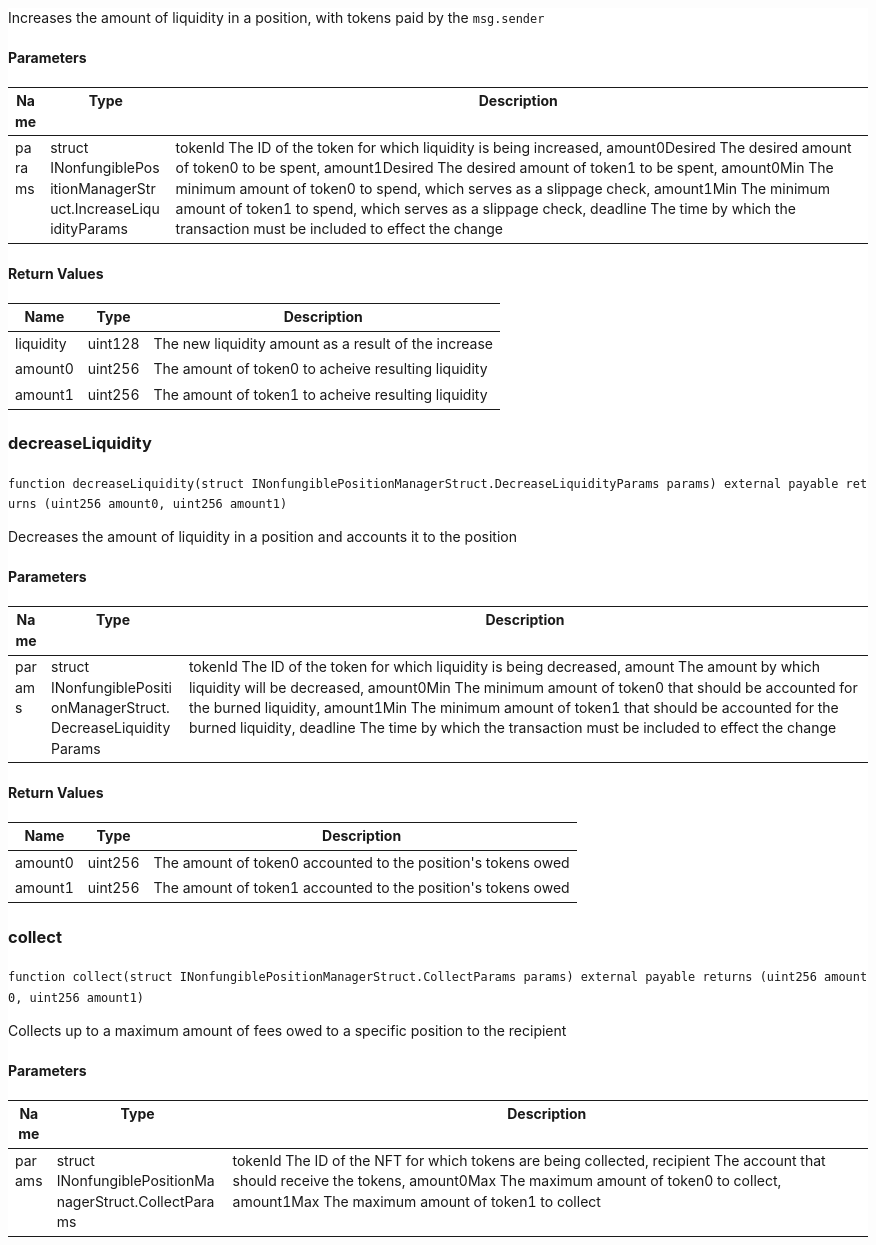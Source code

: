 Increases the amount of liquidity in a position, with tokens paid by the `msg.sender`

#### Parameters

| Name | Type | Description |
| ---- | ---- | ----------- |
| params | struct INonfungiblePositionManagerStruct.IncreaseLiquidityParams | tokenId The ID of the token for which liquidity is being increased, amount0Desired The desired amount of token0 to be spent, amount1Desired The desired amount of token1 to be spent, amount0Min The minimum amount of token0 to spend, which serves as a slippage check, amount1Min The minimum amount of token1 to spend, which serves as a slippage check, deadline The time by which the transaction must be included to effect the change |

#### Return Values

| Name | Type | Description |
| ---- | ---- | ----------- |
| liquidity | uint128 | The new liquidity amount as a result of the increase |
| amount0 | uint256 | The amount of token0 to acheive resulting liquidity |
| amount1 | uint256 | The amount of token1 to acheive resulting liquidity |

### decreaseLiquidity

```solidity
function decreaseLiquidity(struct INonfungiblePositionManagerStruct.DecreaseLiquidityParams params) external payable returns (uint256 amount0, uint256 amount1)
```

Decreases the amount of liquidity in a position and accounts it to the position

#### Parameters

| Name | Type | Description |
| ---- | ---- | ----------- |
| params | struct INonfungiblePositionManagerStruct.DecreaseLiquidityParams | tokenId The ID of the token for which liquidity is being decreased, amount The amount by which liquidity will be decreased, amount0Min The minimum amount of token0 that should be accounted for the burned liquidity, amount1Min The minimum amount of token1 that should be accounted for the burned liquidity, deadline The time by which the transaction must be included to effect the change |

#### Return Values

| Name | Type | Description |
| ---- | ---- | ----------- |
| amount0 | uint256 | The amount of token0 accounted to the position's tokens owed |
| amount1 | uint256 | The amount of token1 accounted to the position's tokens owed |

### collect

```solidity
function collect(struct INonfungiblePositionManagerStruct.CollectParams params) external payable returns (uint256 amount0, uint256 amount1)
```

Collects up to a maximum amount of fees owed to a specific position to the recipient

#### Parameters

| Name | Type | Description |
| ---- | ---- | ----------- |
| params | struct INonfungiblePositionManagerStruct.CollectParams | tokenId The ID of the NFT for which tokens are being collected, recipient The account that should receive the tokens, amount0Max The maximum amount of token0 to collect, amount1Max The maximum amount of token1 to collect |
